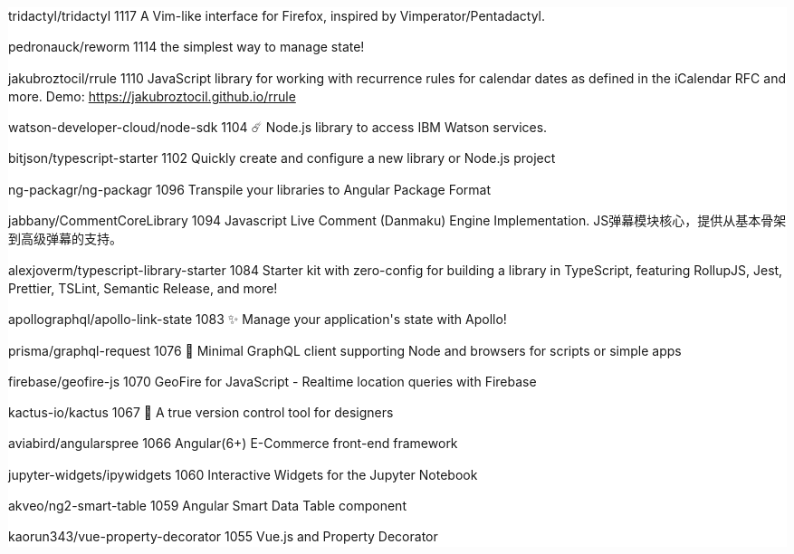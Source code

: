 
tridactyl/tridactyl                        1117
A Vim-like interface for Firefox, inspired by Vimperator/Pentadactyl.


pedronauck/reworm                          1114
the simplest way to manage state!


jakubroztocil/rrule                        1110
JavaScript library for working with recurrence rules for calendar dates as defined in the iCalendar RFC and more. Demo: https://jakubroztocil.github.io/rrule


watson-developer-cloud/node-sdk            1104
:comet: Node.js library to access IBM Watson services.


bitjson/typescript-starter                 1102
Quickly create and configure a new library or Node.js project


ng-packagr/ng-packagr                      1096
Transpile your libraries to Angular Package Format


jabbany/CommentCoreLibrary                 1094
Javascript Live Comment (Danmaku) Engine Implementation. JS弹幕模块核心，提供从基本骨架到高级弹幕的支持。


alexjoverm/typescript-library-starter      1084
Starter kit with zero-config for building a library in TypeScript, featuring RollupJS, Jest, Prettier, TSLint, Semantic Release, and more!


apollographql/apollo-link-state            1083
✨ Manage your application's state with Apollo!


prisma/graphql-request                     1076
📡  Minimal GraphQL client supporting Node and browsers for scripts or simple apps


firebase/geofire-js                        1070
GeoFire for JavaScript - Realtime location queries with Firebase


kactus-io/kactus                           1067
:cactus: A true version control tool for designers


aviabird/angularspree                      1066
Angular(6+) E-Commerce front-end framework


jupyter-widgets/ipywidgets                 1060
Interactive Widgets for the Jupyter Notebook


akveo/ng2-smart-table                      1059
Angular Smart Data Table component


kaorun343/vue-property-decorator           1055
Vue.js and Property Decorator
